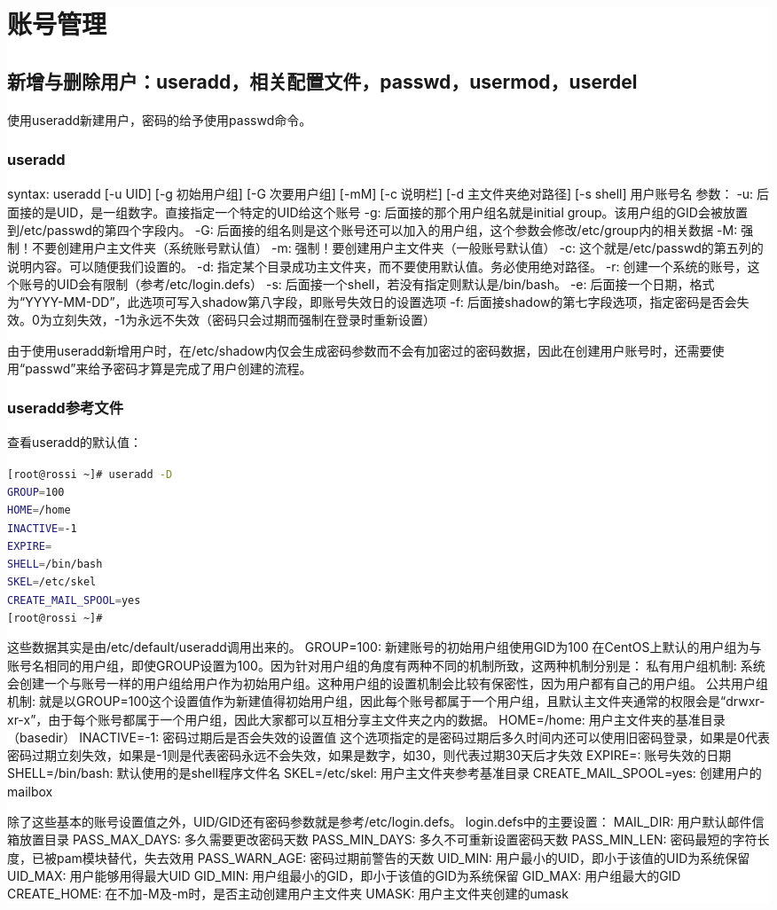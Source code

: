 # 账号管理
## 新增与删除用户：useradd，相关配置文件，passwd，usermod，userdel
使用useradd新建用户，密码的给予使用passwd命令。
### useradd
syntax:
useradd [-u UID] [-g 初始用户组] [-G 次要用户组] [-mM] [-c 说明栏] [-d 主文件夹绝对路径] [-s shell] 用户账号名
参数：
-u: 后面接的是UID，是一组数字。直接指定一个特定的UID给这个账号
-g: 后面接的那个用户组名就是initial group。该用户组的GID会被放置到/etc/passwd的第四个字段内。
-G: 后面接的组名则是这个账号还可以加入的用户组，这个参数会修改/etc/group内的相关数据
-M: 强制！不要创建用户主文件夹（系统账号默认值）
-m: 强制！要创建用户主文件夹（一般账号默认值）
-c: 这个就是/etc/passwd的第五列的说明内容。可以随便我们设置的。
-d: 指定某个目录成功主文件夹，而不要使用默认值。务必使用绝对路径。
-r: 创建一个系统的账号，这个账号的UID会有限制（参考/etc/login.defs）
-s: 后面接一个shell，若没有指定则默认是/bin/bash。
-e: 后面接一个日期，格式为“YYYY-MM-DD”，此选项可写入shadow第八字段，即账号失效日的设置选项
-f: 后面接shadow的第七字段选项，指定密码是否会失效。0为立刻失效，-1为永远不失效（密码只会过期而强制在登录时重新设置）

由于使用useradd新增用户时，在/etc/shadow内仅会生成密码参数而不会有加密过的密码数据，因此在创建用户账号时，还需要使用“passwd”来给予密码才算是完成了用户创建的流程。

### useradd参考文件
查看useradd的默认值：
```sh
[root@rossi ~]# useradd -D
GROUP=100
HOME=/home
INACTIVE=-1
EXPIRE=
SHELL=/bin/bash
SKEL=/etc/skel
CREATE_MAIL_SPOOL=yes
[root@rossi ~]#
```
这些数据其实是由/etc/default/useradd调用出来的。
GROUP=100: 新建账号的初始用户组使用GID为100
    在CentOS上默认的用户组为与账号名相同的用户组，即使GROUP设置为100。因为针对用户组的角度有两种不同的机制所致，这两种机制分别是：
	私有用户组机制: 系统会创建一个与账号一样的用户组给用户作为初始用户组。这种用户组的设置机制会比较有保密性，因为用户都有自己的用户组。
    公共用户组机制: 就是以GROUP=100这个设置值作为新建值得初始用户组，因此每个账号都属于一个用户组，且默认主文件夹通常的权限会是“drwxr-xr-x”，由于每个账号都属于一个用户组，因此大家都可以互相分享主文件夹之内的数据。
HOME=/home: 用户主文件夹的基准目录（basedir）
INACTIVE=-1: 密码过期后是否会失效的设置值
    这个选项指定的是密码过期后多久时间内还可以使用旧密码登录，如果是0代表密码过期立刻失效，如果是-1则是代表密码永远不会失效，如果是数字，如30，则代表过期30天后才失效
EXPIRE=: 账号失效的日期
SHELL=/bin/bash: 默认使用的是shell程序文件名
SKEL=/etc/skel: 用户主文件夹参考基准目录
CREATE_MAIL_SPOOL=yes: 创建用户的mailbox

除了这些基本的账号设置值之外，UID/GID还有密码参数就是参考/etc/login.defs。
login.defs中的主要设置：
MAIL_DIR: 用户默认邮件信箱放置目录
PASS_MAX_DAYS: 多久需要更改密码天数
PASS_MIN_DAYS: 多久不可重新设置密码天数
PASS_MIN_LEN: 密码最短的字符长度，已被pam模块替代，失去效用
PASS_WARN_AGE: 密码过期前警告的天数
UID_MIN: 用户最小的UID，即小于该值的UID为系统保留
UID_MAX: 用户能够用得最大UID
GID_MIN: 用户组最小的GID，即小于该值的GID为系统保留
GID_MAX: 用户组最大的GID
CREATE_HOME: 在不加-M及-m时，是否主动创建用户主文件夹
UMASK: 用户主文件夹创建的umask